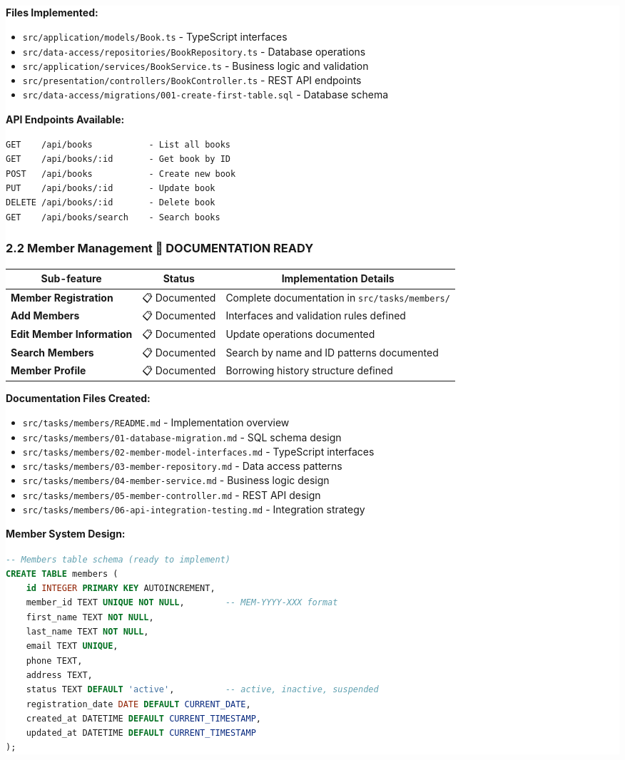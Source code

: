**Files Implemented:**
- `src/application/models/Book.ts` - TypeScript interfaces
- `src/data-access/repositories/BookRepository.ts` - Database operations
- `src/application/services/BookService.ts` - Business logic and validation
- `src/presentation/controllers/BookController.ts` - REST API endpoints
- `src/data-access/migrations/001-create-first-table.sql` - Database schema

**API Endpoints Available:**
```
GET    /api/books           - List all books
GET    /api/books/:id       - Get book by ID  
POST   /api/books           - Create new book
PUT    /api/books/:id       - Update book
DELETE /api/books/:id       - Delete book
GET    /api/books/search    - Search books
```

### 2.2 Member Management 🔄 **DOCUMENTATION READY**

| Sub-feature | Status | Implementation Details |
|-------------|--------|----------------------|
| **Member Registration** | 📋 Documented | Complete documentation in `src/tasks/members/` |
| **Add Members** | 📋 Documented | Interfaces and validation rules defined |
| **Edit Member Information** | 📋 Documented | Update operations documented |
| **Search Members** | 📋 Documented | Search by name and ID patterns documented |
| **Member Profile** | 📋 Documented | Borrowing history structure defined |

**Documentation Files Created:**
- `src/tasks/members/README.md` - Implementation overview
- `src/tasks/members/01-database-migration.md` - SQL schema design
- `src/tasks/members/02-member-model-interfaces.md` - TypeScript interfaces
- `src/tasks/members/03-member-repository.md` - Data access patterns
- `src/tasks/members/04-member-service.md` - Business logic design  
- `src/tasks/members/05-member-controller.md` - REST API design
- `src/tasks/members/06-api-integration-testing.md` - Integration strategy

**Member System Design:**
```sql
-- Members table schema (ready to implement)
CREATE TABLE members (
    id INTEGER PRIMARY KEY AUTOINCREMENT,
    member_id TEXT UNIQUE NOT NULL,        -- MEM-YYYY-XXX format
    first_name TEXT NOT NULL,
    last_name TEXT NOT NULL,
    email TEXT UNIQUE,
    phone TEXT,
    address TEXT,
    status TEXT DEFAULT 'active',          -- active, inactive, suspended
    registration_date DATE DEFAULT CURRENT_DATE,
    created_at DATETIME DEFAULT CURRENT_TIMESTAMP,
    updated_at DATETIME DEFAULT CURRENT_TIMESTAMP
);
```
